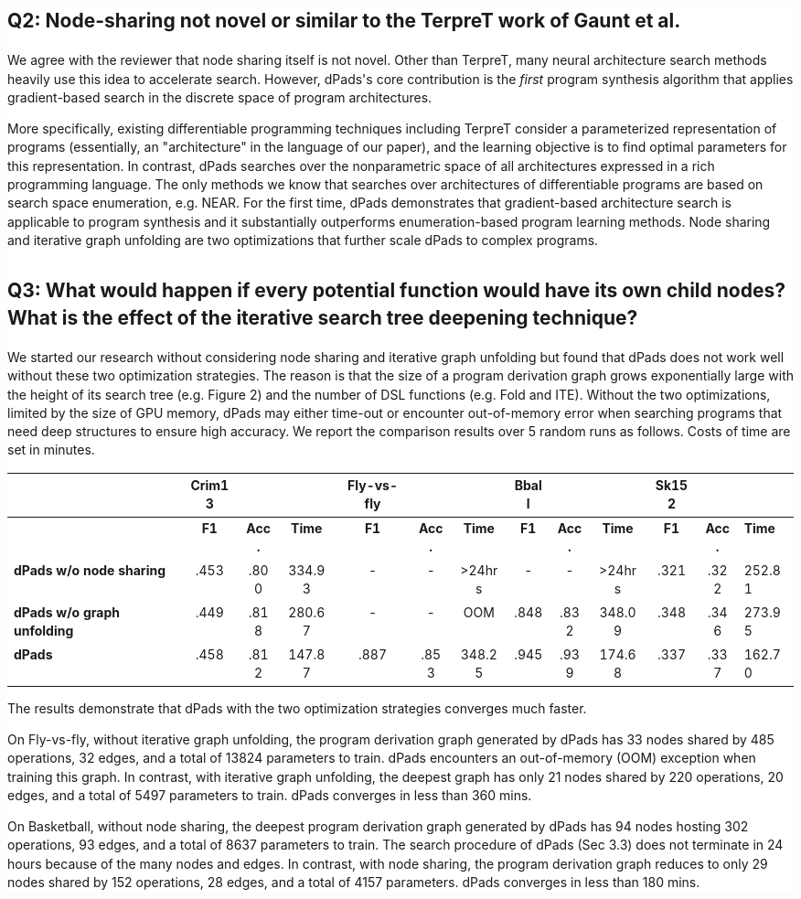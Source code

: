 
## Q2: Node-sharing not novel or similar to the TerpreT work of Gaunt et al.

We agree with the reviewer that node sharing itself is not novel. Other than TerpreT, many neural architecture search methods heavily use this idea to accelerate search. However, dPads's core contribution is the *first* program synthesis algorithm that applies gradient-based search in the discrete space of program architectures.

More specifically, existing differentiable programming techniques including TerpreT consider a parameterized representation of programs (essentially, an "architecture" in the language of our paper), and the learning objective is to find optimal parameters for this representation. In contrast, dPads searches over the nonparametric space of all architectures expressed in a rich programming language. The only methods we know that searches over architectures of differentiable programs are based on search space enumeration, e.g. NEAR. For the first time, dPads demonstrates that gradient-based architecture search is applicable to program synthesis and it substantially outperforms enumeration-based program learning methods. Node sharing and iterative graph unfolding are two optimizations that further scale dPads to complex programs.

## Q3: What would happen if every potential function would have its own child nodes? What is the effect of the iterative search tree deepening technique?

We started our research without considering node sharing and iterative graph unfolding but found that dPads does not work well without these two optimization strategies. The reason is that the size of a program derivation graph grows exponentially large with the height of its search tree (e.g. Figure 2) and the number of DSL functions (e.g. Fold and ITE). Without the two optimizations, limited by the size of GPU memory, dPads may either time-out or encounter out-of-memory error when searching programs that need deep structures to ensure high accuracy. We report the comparison results over 5 random runs as follows. Costs of time are set in minutes.

|                  | Crim13 |      |        | Fly-vs-fly |      |        | Bball |      |        | Sk152 |      |        |
|:----------------|:------:|:----:|:------:|:----------:|:----:|:------:|:-----:|:----:|:------:|:-----:|:----:|--------|
|                  | **F1**     | **Acc.** | **Time**   | **F1**         | **Acc.** | **Time**   | **F1**    | **Acc.** | **Time**   | **F1**    | **Acc.** | **Time**   |
| **dPads w/o node sharing**  | .453   | .800 | 334.93 | -          | -    | >24hrs | -     | -    | >24hrs | .321  | .322 | 252.81 |
| **dPads w/o graph unfolding** | .449   | .818 | 280.67 | -          | -    | OOM    | .848  | .832 | 348.09 | .348  | .346 | 273.95 |
| **dPads**            | .458   | .812 | 147.87 | .887       | .853 | 348.25 | .945  | .939 | 174.68 | .337  | .337 | 162.70 |


The results demonstrate that dPads with the two optimization strategies converges much faster.

On Fly-vs-fly, without iterative graph unfolding, the program derivation graph generated by dPads has 33 nodes shared by 485 operations, 32 edges, and a total of 13824 parameters to train. dPads encounters an out-of-memory (OOM) exception when training this graph. In contrast, with iterative graph unfolding, the deepest graph has only 21 nodes shared by 220 operations, 20 edges, and a total of 5497 parameters to train. dPads converges in less than 360 mins.

On Basketball, without node sharing, the deepest program derivation graph generated by dPads has 94 nodes hosting 302 operations, 93 edges, and a total of 8637 parameters to train. The search procedure of dPads (Sec 3.3) does not terminate in 24 hours because of the many nodes and edges. In contrast, with node sharing, the program derivation graph reduces to only 29 nodes shared by 152 operations, 28 edges, and a total of 4157 parameters. dPads converges in less than 180 mins.

